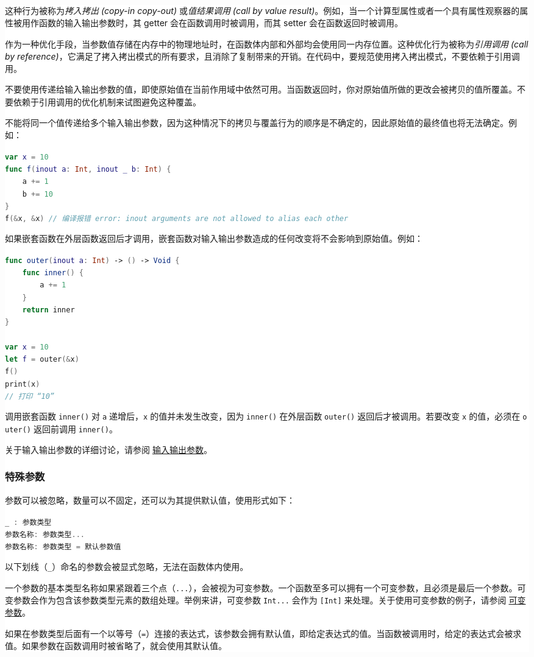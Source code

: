 这种行为被称为*拷入拷出 (copy-in copy-out)* 或*值结果调用 (call by value result)*。例如，当一个计算型属性或者一个具有属性观察器的属性被用作函数的输入输出参数时，其 getter 会在函数调用时被调用，而其 setter 会在函数返回时被调用。

作为一种优化手段，当参数值存储在内存中的物理地址时，在函数体内部和外部均会使用同一内存位置。这种优化行为被称为*引用调用 (call by reference)*，它满足了拷入拷出模式的所有要求，且消除了复制带来的开销。在代码中，要规范使用拷入拷出模式，不要依赖于引用调用。

不要使用传递给输入输出参数的值，即使原始值在当前作用域中依然可用。当函数返回时，你对原始值所做的更改会被拷贝的值所覆盖。不要依赖于引用调用的优化机制来试图避免这种覆盖。

不能将同一个值传递给多个输入输出参数，因为这种情况下的拷贝与覆盖行为的顺序是不确定的，因此原始值的最终值也将无法确定。例如：

```swift
var x = 10
func f(inout a: Int, inout _ b: Int) {
    a += 1
    b += 10
}
f(&x, &x) // 编译报错 error: inout arguments are not allowed to alias each other
```

如果嵌套函数在外层函数返回后才调用，嵌套函数对输入输出参数造成的任何改变将不会影响到原始值。例如：

```swift
func outer(inout a: Int) -> () -> Void {
    func inner() {
        a += 1
    }
    return inner
}

var x = 10
let f = outer(&x)
f()
print(x)
// 打印 “10”
```

调用嵌套函数 `inner()` 对 `a` 递增后，`x` 的值并未发生改变，因为 `inner()` 在外层函数 `outer()` 返回后才被调用。若要改变 `x` 的值，必须在 `outer()` 返回前调用 `inner()`。

关于输入输出参数的详细讨论，请参阅 [输入输出参数](../chapter2/06_Functions.md#in_out_parameters)。

<a name="special_kinds_of_parameters"></a>
### 特殊参数

参数可以被忽略，数量可以不固定，还可以为其提供默认值，使用形式如下：

```swift
_ : 参数类型
参数名称: 参数类型...  
参数名称: 参数类型 = 默认参数值  
```

以下划线（`_`）命名的参数会被显式忽略，无法在函数体内使用。

一个参数的基本类型名称如果紧跟着三个点（`...`），会被视为可变参数。一个函数至多可以拥有一个可变参数，且必须是最后一个参数。可变参数会作为包含该参数类型元素的数组处理。举例来讲，可变参数 `Int...` 会作为 `[Int]` 来处理。关于使用可变参数的例子，请参阅 [可变参数](../chapter2/06_Functions.md#variadic_parameters)。

如果在参数类型后面有一个以等号（`=`）连接的表达式，该参数会拥有默认值，即给定表达式的值。当函数被调用时，给定的表达式会被求值。如果参数在函数调用时被省略了，就会使用其默认值。
